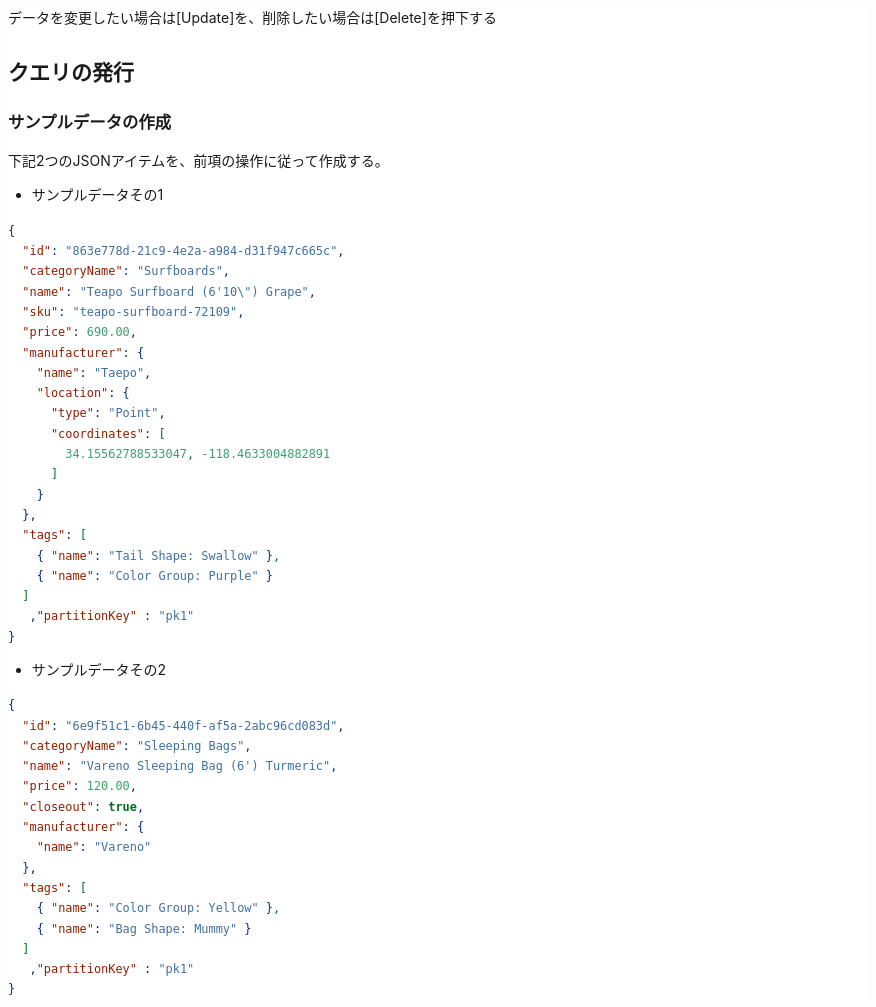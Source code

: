 データを変更したい場合は[Update]を、削除したい場合は[Delete]を押下する

## クエリの発行

### サンプルデータの作成

下記2つのJSONアイテムを、前項の操作に従って作成する。

- サンプルデータその1

``` JSON 
{
  "id": "863e778d-21c9-4e2a-a984-d31f947c665c",
  "categoryName": "Surfboards",
  "name": "Teapo Surfboard (6'10\") Grape",
  "sku": "teapo-surfboard-72109",
  "price": 690.00,
  "manufacturer": {
    "name": "Taepo",
    "location": {
      "type": "Point",
      "coordinates": [ 
        34.15562788533047, -118.4633004882891
      ]
    }
  },
  "tags": [
    { "name": "Tail Shape: Swallow" },
    { "name": "Color Group: Purple" }
  ]
   ,"partitionKey" : "pk1"
}
```

- サンプルデータその2

``` JSON 
{
  "id": "6e9f51c1-6b45-440f-af5a-2abc96cd083d",
  "categoryName": "Sleeping Bags",
  "name": "Vareno Sleeping Bag (6') Turmeric",
  "price": 120.00,
  "closeout": true,
  "manufacturer": {
    "name": "Vareno"
  },
  "tags": [
    { "name": "Color Group: Yellow" },
    { "name": "Bag Shape: Mummy" }
  ]
   ,"partitionKey" : "pk1"
}
```
